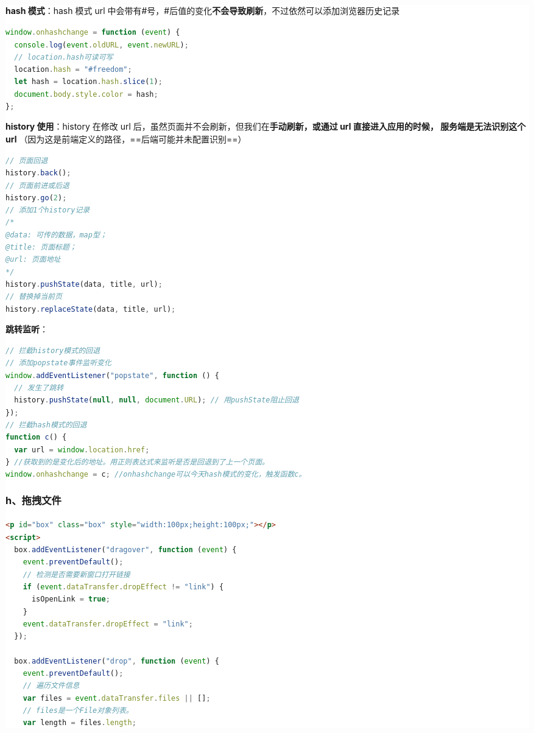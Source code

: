 **hash 模式**：hash 模式 url 中会带有#号，#后值的变化**不会导致刷新**，不过依然可以添加浏览器历史记录

```js
window.onhashchange = function (event) {
  console.log(event.oldURL, event.newURL);
  // location.hash可读可写
  location.hash = "#freedom";
  let hash = location.hash.slice(1);
  document.body.style.color = hash;
};
```

**history 使用**：history 在修改 url 后，虽然页面并不会刷新，但我们在**手动刷新，或通过 url 直接进入应用的时候， 服务端是无法识别这个 url** （因为这是前端定义的路径，==后端可能并未配置识别==）

```js
// 页面回退
history.back();
// 页面前进或后退
history.go(2);
// 添加1个history记录
/*
@data: 可传的数据，map型；
@title: 页面标题；
@url: 页面地址
*/
history.pushState(data, title, url);
// 替换掉当前页
history.replaceState(data, title, url);
```

**跳转监听**：

```js
// 拦截history模式的回退
// 添加popstate事件监听变化
window.addEventListener("popstate", function () {
  // 发生了跳转
  history.pushState(null, null, document.URL); // 用pushState阻止回退
});
// 拦截hash模式的回退
function c() {
  var url = window.location.href;
} //获取到的是变化后的地址。用正则表达式来监听是否是回退到了上一个页面。
window.onhashchange = c; //onhashchange可以今天hash模式的变化，触发函数c。
```

### h、拖拽文件

```html
<p id="box" class="box" style="width:100px;height:100px;"></p>
<script>
  box.addEventListener("dragover", function (event) {
    event.preventDefault();
    // 检测是否需要新窗口打开链接
    if (event.dataTransfer.dropEffect != "link") {
      isOpenLink = true;
    }
    event.dataTransfer.dropEffect = "link";
  });

  box.addEventListener("drop", function (event) {
    event.preventDefault();
    // 遍历文件信息
    var files = event.dataTransfer.files || [];
    // files是一个File对象列表。
    var length = files.length;
```